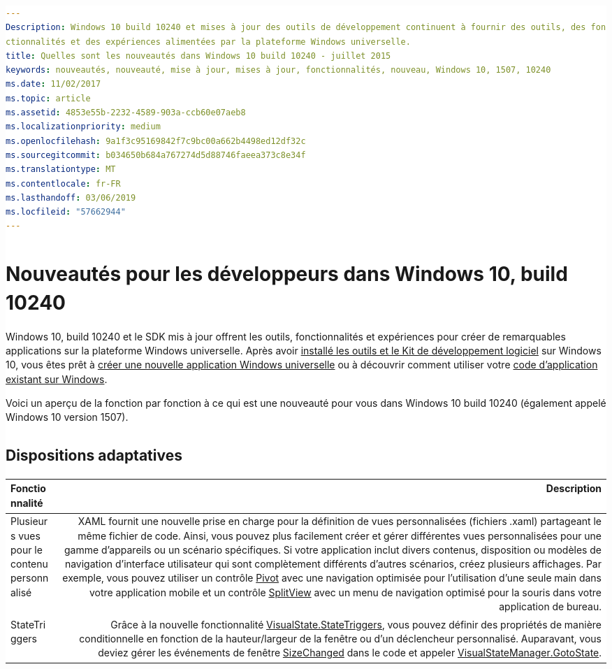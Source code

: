 ```yaml
---
Description: Windows 10 build 10240 et mises à jour des outils de développement continuent à fournir des outils, des fonctionnalités et des expériences alimentées par la plateforme Windows universelle.
title: Quelles sont les nouveautés dans Windows 10 build 10240 - juillet 2015
keywords: nouveautés, nouveauté, mise à jour, mises à jour, fonctionnalités, nouveau, Windows 10, 1507, 10240
ms.date: 11/02/2017
ms.topic: article
ms.assetid: 4853e55b-2232-4589-903a-ccb60e07aeb8
ms.localizationpriority: medium
ms.openlocfilehash: 9a1f3c95169842f7c9bc00a662b4498ed12df32c
ms.sourcegitcommit: b034650b684a767274d5d88746faeea373c8e34f
ms.translationtype: MT
ms.contentlocale: fr-FR
ms.lasthandoff: 03/06/2019
ms.locfileid: "57662944"
---
```

# <a name="whats-new-in-windows10-for-developers-build-10240"></a>Nouveautés pour les développeurs dans Windows 10, build 10240

Windows 10, build 10240 et le SDK mis à jour offrent les outils, fonctionnalités et expériences pour créer de remarquables applications sur la plateforme Windows universelle. Après avoir [installé les outils et le Kit de développement logiciel](https://go.microsoft.com/fwlink/?LinkId=821431) sur Windows 10, vous êtes prêt à [créer une nouvelle application Windows universelle](../get-started/create-uwp-apps.md) ou à découvrir comment utiliser votre [code d’application existant sur Windows](../porting/index.md).

Voici un aperçu de la fonction par fonction à ce qui est une nouveauté pour vous dans Windows 10 build 10240 (également appelé Windows 10 version 1507).

## <a name="adaptive-layouts"></a>Dispositions adaptatives

Fonctionnalité | Description
 :---- | ----:
Plusieurs vues pour le contenu personnalisé | XAML fournit une nouvelle prise en charge pour la définition de vues personnalisées (fichiers .xaml) partageant le même fichier de code. Ainsi, vous pouvez plus facilement créer et gérer différentes vues personnalisées pour une gamme d’appareils ou un scénario spécifiques. Si votre application inclut divers contenus, disposition ou modèles de navigation d’interface utilisateur qui sont complètement différents d’autres scénarios, créez plusieurs affichages. Par exemple, vous pouvez utiliser un contrôle [Pivot](https://msdn.microsoft.com/library/windows/apps/xaml/windows.ui.xaml.controls.pivot.aspx) avec une navigation optimisée pour l’utilisation d’une seule main dans votre application mobile et un contrôle [SplitView](https://msdn.microsoft.com/library/windows/apps/xaml/windows.ui.xaml.controls.splitview.aspx) avec un menu de navigation optimisé pour la souris dans votre application de bureau.
StateTriggers | Grâce à la nouvelle fonctionnalité [VisualState.StateTriggers](https://msdn.microsoft.com/library/windows/apps/windows.ui.xaml.visualstate.statetriggers.aspx), vous pouvez définir des propriétés de manière conditionnelle en fonction de la hauteur/largeur de la fenêtre ou d’un déclencheur personnalisé. Auparavant, vous deviez gérer les événements de fenêtre [SizeChanged](https://msdn.microsoft.com/library/windows/apps/windows.ui.xaml.window.sizechanged.aspx) dans le code et appeler [VisualStateManager.GotoState](https://msdn.microsoft.com/library/windows/apps/windows.ui.xaml.visualstatemanager.gotostate.aspx).